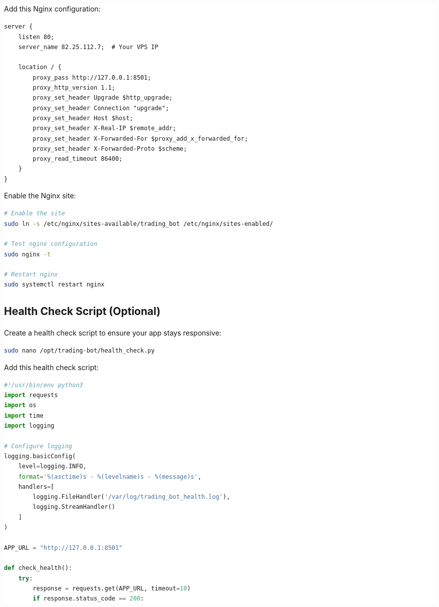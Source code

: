 Add this Nginx configuration:

```nginx
server {
    listen 80;
    server_name 82.25.112.7;  # Your VPS IP

    location / {
        proxy_pass http://127.0.0.1:8501;
        proxy_http_version 1.1;
        proxy_set_header Upgrade $http_upgrade;
        proxy_set_header Connection "upgrade";
        proxy_set_header Host $host;
        proxy_set_header X-Real-IP $remote_addr;
        proxy_set_header X-Forwarded-For $proxy_add_x_forwarded_for;
        proxy_set_header X-Forwarded-Proto $scheme;
        proxy_read_timeout 86400;
    }
}
```

Enable the Nginx site:

```bash
# Enable the site
sudo ln -s /etc/nginx/sites-available/trading_bot /etc/nginx/sites-enabled/

# Test nginx configuration
sudo nginx -t

# Restart nginx
sudo systemctl restart nginx
```

## Health Check Script (Optional)

Create a health check script to ensure your app stays responsive:

```bash
sudo nano /opt/trading-bot/health_check.py
```

Add this health check script:

```python
#!/usr/bin/env python3
import requests
import os
import time
import logging

# Configure logging
logging.basicConfig(
    level=logging.INFO,
    format='%(asctime)s - %(levelname)s - %(message)s',
    handlers=[
        logging.FileHandler('/var/log/trading_bot_health.log'),
        logging.StreamHandler()
    ]
)

APP_URL = "http://127.0.0.1:8501"

def check_health():
    try:
        response = requests.get(APP_URL, timeout=10)
        if response.status_code == 200:
```